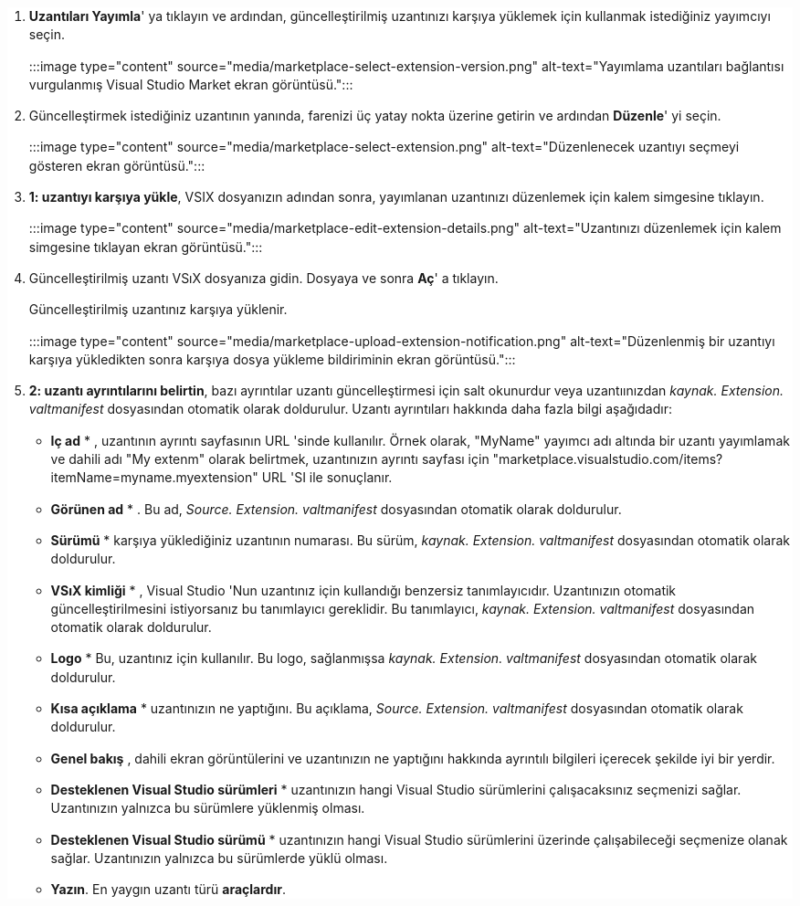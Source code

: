 1.  **Uzantıları Yayımla**' ya tıklayın ve ardından, güncelleştirilmiş uzantınızı karşıya yüklemek için kullanmak istediğiniz yayımcıyı seçin.

    :::image type="content" source="media/marketplace-select-extension-version.png" alt-text="Yayımlama uzantıları bağlantısı vurgulanmış Visual Studio Market ekran görüntüsü.":::

1.  Güncelleştirmek istediğiniz uzantının yanında, farenizi üç yatay nokta üzerine getirin ve ardından **Düzenle**' yi seçin.

    :::image type="content" source="media/marketplace-select-extension.png" alt-text="Düzenlenecek uzantıyı seçmeyi gösteren ekran görüntüsü.":::

1.  **1: uzantıyı karşıya yükle**, VSIX dosyanızın adından sonra, yayımlanan uzantınızı düzenlemek için kalem simgesine tıklayın.

     :::image type="content" source="media/marketplace-edit-extension-details.png" alt-text="Uzantınızı düzenlemek için kalem simgesine tıklayan ekran görüntüsü.":::

1.  Güncelleştirilmiş uzantı VSıX dosyanıza gidin. Dosyaya ve sonra **Aç**' a tıklayın.

    Güncelleştirilmiş uzantınız karşıya yüklenir.

    :::image type="content" source="media/marketplace-upload-extension-notification.png" alt-text="Düzenlenmiş bir uzantıyı karşıya yükledikten sonra karşıya dosya yükleme bildiriminin ekran görüntüsü.":::

1. **2: uzantı ayrıntılarını belirtin**, bazı ayrıntılar uzantı güncelleştirmesi için salt okunurdur veya uzantıınızdan *kaynak. Extension. valtmanifest* dosyasından otomatik olarak doldurulur. Uzantı ayrıntıları hakkında daha fazla bilgi aşağıdadır:

    - **Iç ad** \* , uzantının ayrıntı sayfasının URL 'sinde kullanılır. Örnek olarak, "MyName" yayımcı adı altında bir uzantı yayımlamak ve dahili adı "My extenm" olarak belirtmek, uzantınızın ayrıntı sayfası için "marketplace.visualstudio.com/items?itemName=myname.myextension" URL 'SI ile sonuçlanır.

    - **Görünen ad** \* . Bu ad, *Source. Extension. valtmanifest* dosyasından otomatik olarak doldurulur.

    - **Sürümü** \* karşıya yüklediğiniz uzantının numarası. Bu sürüm, *kaynak. Extension. valtmanifest* dosyasından otomatik olarak doldurulur.

    - **VSıX kimliği** \* , Visual Studio 'Nun uzantınız için kullandığı benzersiz tanımlayıcıdır. Uzantınızın otomatik güncelleştirilmesini istiyorsanız bu tanımlayıcı gereklidir. Bu tanımlayıcı, *kaynak. Extension. valtmanifest* dosyasından otomatik olarak doldurulur.

    - **Logo** \* Bu, uzantınız için kullanılır. Bu logo, sağlanmışsa *kaynak. Extension. valtmanifest* dosyasından otomatik olarak doldurulur.

    - **Kısa açıklama** \* uzantınızın ne yaptığını. Bu açıklama, *Source. Extension. valtmanifest* dosyasından otomatik olarak doldurulur.

    - **Genel bakış** , dahili ekran görüntülerini ve uzantınızın ne yaptığını hakkında ayrıntılı bilgileri içerecek şekilde iyi bir yerdir.

    - **Desteklenen Visual Studio sürümleri** \* uzantınızın hangi Visual Studio sürümlerini çalışacaksınız seçmenizi sağlar. Uzantınızın yalnızca bu sürümlere yüklenmiş olması.

    - **Desteklenen Visual Studio sürümü** \* uzantınızın hangi Visual Studio sürümlerini üzerinde çalışabileceği seçmenize olanak sağlar. Uzantınızın yalnızca bu sürümlerde yüklü olması.

    - **Yazın**. En yaygın uzantı türü **araçlardır**.
